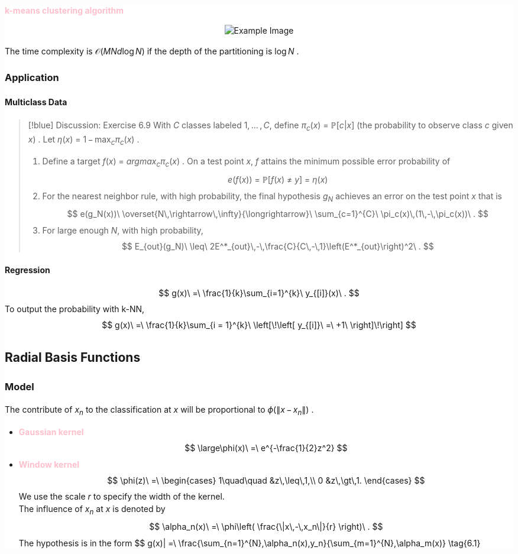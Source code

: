 <span style="color:pink; font-weight:bold;">k-means clustering algorithm</span>
<div style="text-align:center;">
<img src="https://i.postimg.cc/GtFQZ9Pg/2025-08-23-9-56-39.png" alt="Example Image">
</div>

The time complexity is $\mathcal{O}(MNd\log{N})$ if the depth of the partitioning is $\log{N}$ .

### Application
#### Multiclass Data
> [!blue] Discussion: Exercise 6.9
> With $C$ classes labeled $1,\,\dots\,,C$, define $\pi_c(x)\ =\ \mathbb{P}[c|x]$ (the probability to observe class $c$ given $x$) .
> Let $\eta(x)\ =\ 1\,-\,\max_{c}{\pi_c(x)}\ .$
> 1. Define a target $f(x)\ =\ argmax_c \pi_c(x)\ .$ On a test point $x$, $f$ attains the minimum possible error probability of 
> $$
> e(f(x))\ =\ \mathbb{P}[f(x)\ \neq\ y]\ =\ \eta(x)
> $$
> 2. For the nearest neighbor rule, with high probability, the final hypothesis $g_N$ achieves an error on the test point $x$ that is
> $$
> e(g_N(x))\ \overset{N\,\rightarrow\,\infty}{\longrightarrow}\ \sum_{c=1}^{C}\ \pi_c(x)\,(1\,-\,\pi_c(x))\ .
> $$
> 3. For large enough $N$, with high probability,
> $$
> E_{out}(g_N)\ \leq\ 2E^*_{out}\,-\,\frac{C}{C\,-\,1}\left(E^*_{out}\right)^2\ .
> $$

#### Regression
$$
g(x)\ =\ \frac{1}{k}\sum_{i=1}^{k}\ y_{[i]}(x)\ .
$$
To output the probability with k-NN,
$$
g(x)\ =\ \frac{1}{k}\sum_{i = 1}^{k}\ \left[\!\left[ y_{[i]}\ =\ +1\ \right]\!\right]
$$

## Radial Basis Functions
### Model
The contribute of $x_n$ to the classification at $x$ will be proportional to $\phi(\|x\,-\,x_n\|)$ .
- <span style="color:pink; font-weight:bold;">Gaussian kernel</span>
$$
\large\phi(x)\ =\ e^{-\frac{1}{2}z^2}
$$
- <span style="color:pink; font-weight:bold;">Window kernel</span>
$$
\phi(z)\ =\ \begin{cases}
1\quad\quad &z\,\leq\,1,\\
0 &z\,\gt\,1.
\end{cases}
$$
We use the scale $r$ to specify the width of the kernel.  
The influence of $x_n$ at $x$ is denoted by
$$
\alpha_n(x)\ =\ \phi\left( \frac{\|x\,-\,x_n\|}{r} \right)\ .
$$
The hypothesis is in the form
$$
g(x)| =\ \frac{\sum_{n=1}^{N}\,\alpha_n(x)\,y_n}{\sum_{m=1}^{N}\,\alpha_m(x)} \tag{6.1}